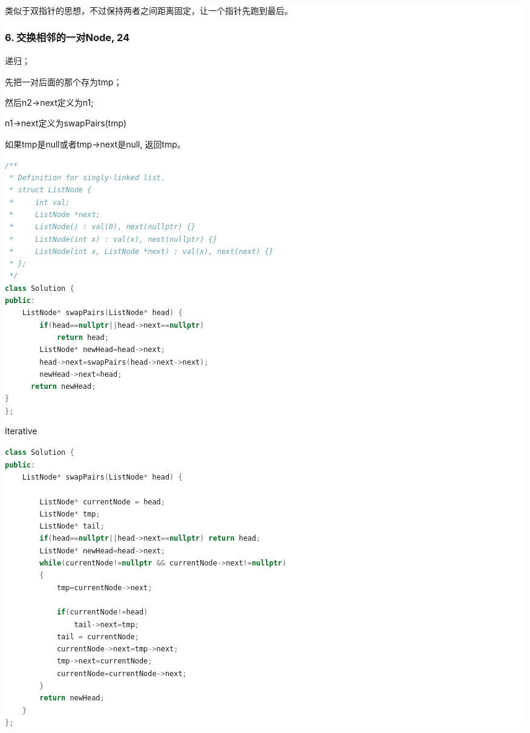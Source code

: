 类似于双指针的思想，不过保持两者之间距离固定，让一个指针先跑到最后。

### 6. 交换相邻的一对Node, 24

递归；

先把一对后面的那个存为tmp；

然后n2->next定义为n1;

n1->next定义为swapPairs(tmp)

如果tmp是null或者tmp->next是null, 返回tmp。

```c++
/**
 * Definition for singly-linked list.
 * struct ListNode {
 *     int val;
 *     ListNode *next;
 *     ListNode() : val(0), next(nullptr) {}
 *     ListNode(int x) : val(x), next(nullptr) {}
 *     ListNode(int x, ListNode *next) : val(x), next(next) {}
 * };
 */
class Solution {
public:
    ListNode* swapPairs(ListNode* head) {
        if(head==nullptr||head->next==nullptr)
            return head;
        ListNode* newHead=head->next;
        head->next=swapPairs(head->next->next);
        newHead->next=head;
      return newHead;
}   
};
```

Iterative 

```c++
class Solution {
public:
    ListNode* swapPairs(ListNode* head) {

        ListNode* currentNode = head;
        ListNode* tmp;
        ListNode* tail;
        if(head==nullptr||head->next==nullptr) return head;
        ListNode* newHead=head->next;
        while(currentNode!=nullptr && currentNode->next!=nullptr)
        {   
            tmp=currentNode->next;

            if(currentNode!=head)
                tail->next=tmp;
            tail = currentNode;
            currentNode->next=tmp->next;
            tmp->next=currentNode;
            currentNode=currentNode->next;
        }
        return newHead;
    }   
};
```
